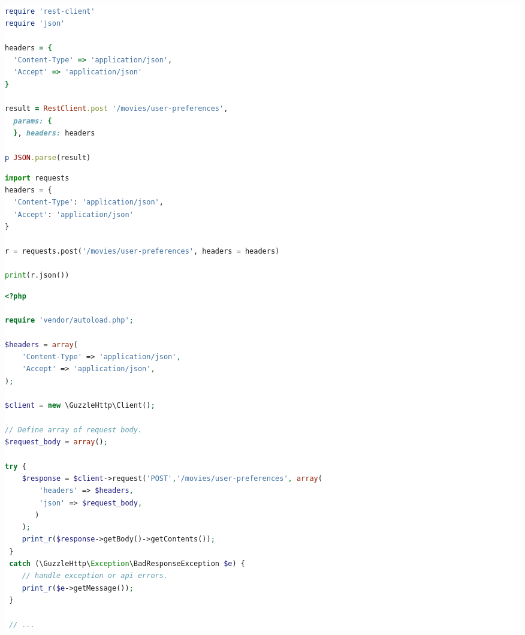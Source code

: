 ```ruby
require 'rest-client'
require 'json'

headers = {
  'Content-Type' => 'application/json',
  'Accept' => 'application/json'
}

result = RestClient.post '/movies/user-preferences',
  params: {
  }, headers: headers

p JSON.parse(result)

```

```python
import requests
headers = {
  'Content-Type': 'application/json',
  'Accept': 'application/json'
}

r = requests.post('/movies/user-preferences', headers = headers)

print(r.json())

```

```php
<?php

require 'vendor/autoload.php';

$headers = array(
    'Content-Type' => 'application/json',
    'Accept' => 'application/json',
);

$client = new \GuzzleHttp\Client();

// Define array of request body.
$request_body = array();

try {
    $response = $client->request('POST','/movies/user-preferences', array(
        'headers' => $headers,
        'json' => $request_body,
       )
    );
    print_r($response->getBody()->getContents());
 }
 catch (\GuzzleHttp\Exception\BadResponseException $e) {
    // handle exception or api errors.
    print_r($e->getMessage());
 }

 // ...

```
